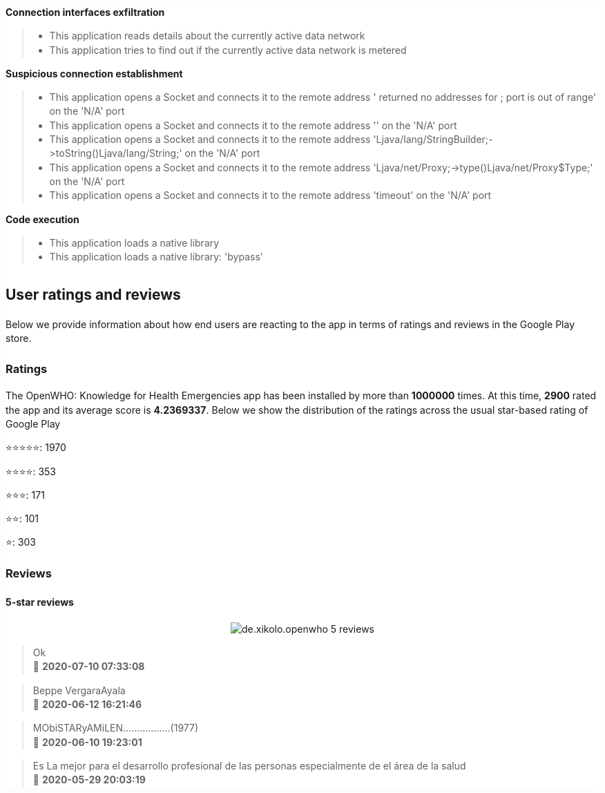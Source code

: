 **Connection interfaces exfiltration**
> - This application reads details about the currently active data network<br>
> - This application tries to find out if the currently active data network is metered<br>

**Suspicious connection establishment**
> - This application opens a Socket and connects it to the remote address ' returned no addresses for  ; port is out of range' on the 'N/A' port <br>
> - This application opens a Socket and connects it to the remote address '' on the 'N/A' port <br>
> - This application opens a Socket and connects it to the remote address 'Ljava/lang/StringBuilder;->toString()Ljava/lang/String;' on the 'N/A' port <br>
> - This application opens a Socket and connects it to the remote address 'Ljava/net/Proxy;->type()Ljava/net/Proxy$Type;' on the 'N/A' port <br>
> - This application opens a Socket and connects it to the remote address 'timeout' on the 'N/A' port <br>

**Code execution**
> - This application loads a native library<br>
> - This application loads a native library: 'bypass'<br>



## User ratings and reviews

Below we provide information about how end users are reacting to the app in terms of ratings and reviews in the Google Play store.

### Ratings

The OpenWHO: Knowledge for Health Emergencies app has been installed by more than **1000000** times. At this time, **2900** rated the app and its average score is **4.2369337**. Below we show the distribution of the ratings across the usual star-based rating of Google Play

:star::star::star::star::star:: 1970

:star::star::star::star:: 353

:star::star::star:: 171

:star::star:: 101

:star:: 303

### Reviews 

#### 5-star reviews

<p align="center">
<img src="5_star_reviews_wordcloud.png" alt="de.xikolo.openwho 5 reviews"/>
</p>

> Ok<br> :date: __2020-07-10 07:33:08__

> Beppe VergaraAyala<br> :date: __2020-06-12 16:21:46__

> MObiSTARyAMiLEN.................(1977)<br> :date: __2020-06-10 19:23:01__

> Es La mejor para el desarrollo profesional de las personas especialmente de el área de la salud<br> :date: __2020-05-29 20:03:19__
